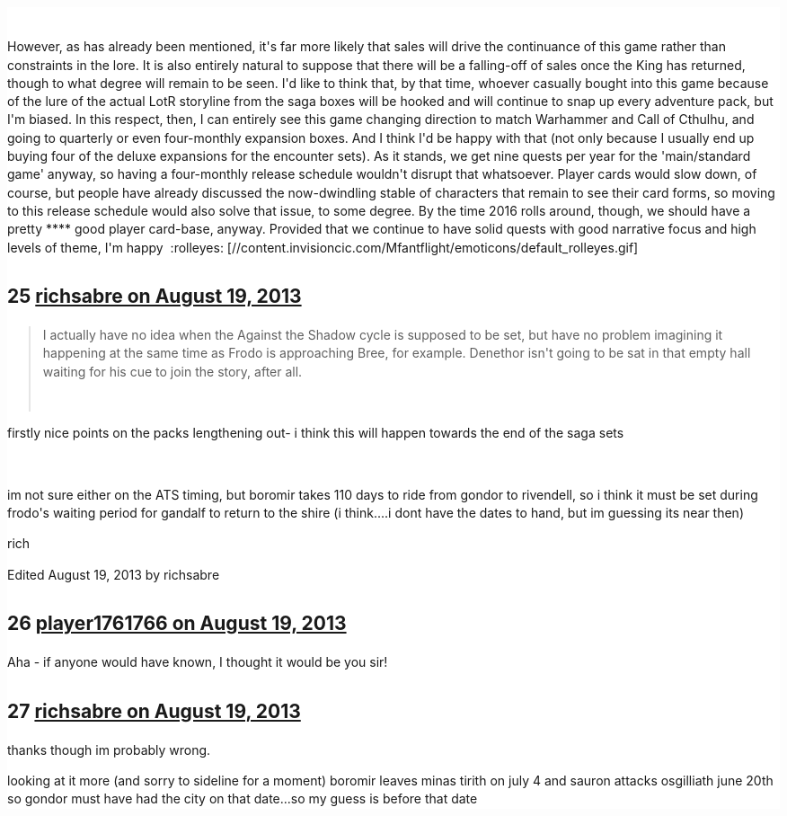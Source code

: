  

However, as has already been mentioned, it's far more likely that sales will drive the continuance of this game rather than constraints in the lore. It is also entirely natural to suppose that there will be a falling-off of sales once the King has returned, though to what degree will remain to be seen. I'd like to think that, by that time, whoever casually bought into this game because of the lure of the actual LotR storyline from the saga boxes will be hooked and will continue to snap up every adventure pack, but I'm biased. In this respect, then, I can entirely see this game changing direction to match Warhammer and Call of Cthulhu, and going to quarterly or even four-monthly expansion boxes. And I think I'd be happy with that (not only because I usually end up buying four of the deluxe expansions for the encounter sets). As it stands, we get nine quests per year for the 'main/standard game' anyway, so having a four-monthly release schedule wouldn't disrupt that whatsoever. Player cards would slow down, of course, but people have already discussed the now-dwindling stable of characters that remain to see their card forms, so moving to this release schedule would also solve that issue, to some degree. By the time 2016 rolls around, though, we should have a pretty **** good player card-base, anyway. Provided that we continue to have solid quests with good narrative focus and high levels of theme, I'm happy  :rolleyes: [//content.invisioncic.com/Mfantflight/emoticons/default_rolleyes.gif]

## 25 [richsabre on August 19, 2013](https://community.fantasyflightgames.com/topic/88712-a-simple-prediction/?do=findComment&comment=844648)

> I actually have no idea when the Against the Shadow cycle is supposed to be set, but have no problem imagining it happening at the same time as Frodo is approaching Bree, for example. Denethor isn't going to be sat in that empty hall waiting for his cue to join the story, after all. 
> 
>  

firstly nice points on the packs lengthening out- i think this will happen towards the end of the saga sets

 

im not sure either on the ATS timing, but boromir takes 110 days to ride from gondor to rivendell, so i think it must be set during frodo's waiting period for gandalf to return to the shire (i think....i dont have the dates to hand, but im guessing its near then)

rich

Edited August 19, 2013 by richsabre

## 26 [player1761766 on August 19, 2013](https://community.fantasyflightgames.com/topic/88712-a-simple-prediction/?do=findComment&comment=844661)

Aha - if anyone would have known, I thought it would be you sir! 

## 27 [richsabre on August 19, 2013](https://community.fantasyflightgames.com/topic/88712-a-simple-prediction/?do=findComment&comment=844668)

thanks though im probably wrong.

looking at it more (and sorry to sideline for a moment) boromir leaves minas tirith on july 4 and sauron attacks osgilliath june 20th so gondor must have had the city on that date...so my guess is before that date
